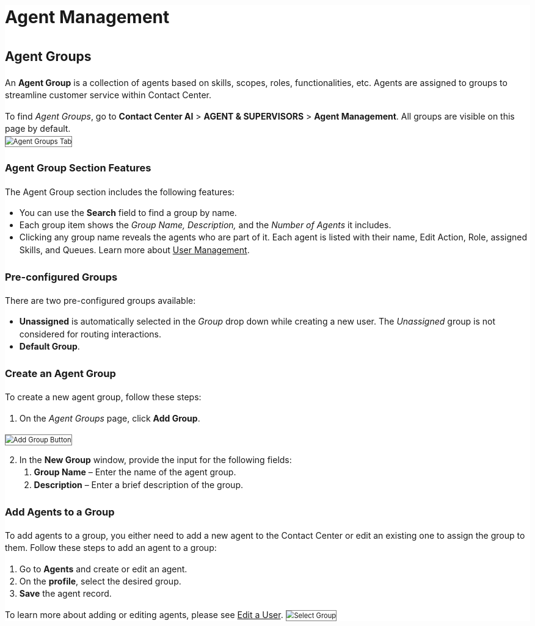 # Agent Management

## Agent Groups

An **Agent Group** is a collection of agents based on skills, scopes, roles, functionalities, etc. Agents are assigned to groups to streamline customer service within Contact Center.

To find _Agent Groups_, go to **Contact Center AI** > **AGENT & SUPERVISORS** > **Agent Management**. All groups are visible on this page by default.  
<img src="../images/agent-groups-tab.png" alt="Agent Groups Tab" title="Agent Groups Tab" style="border: 1px solid gray; zoom:80%;">

### Agent Group Section Features

The Agent Group section includes the following features:

* You can use the **Search** field to find a group by name.
* Each group item shows the _Group Name, Description,_ and the _Number of Agents_ it includes.
* Clicking any group name reveals the agents who are part of it. Each agent is listed with their name, Edit Action, Role, assigned Skills, and Queues. Learn more about [User Management](../../../user-management/manage-users.md).

### Pre-configured Groups

There are two pre-configured groups available:

* **Unassigned** is automatically selected in the _Group_ drop down while creating a new user. The _Unassigned_ group is not considered for routing interactions.
* **Default Group**.

### Create an Agent Group

To create a new agent group, follow these steps:

1. On the _Agent Groups_ page, click **Add Group**.
<img src="../images/add-group-button.png" alt="Add Group Button" title="Add Group Button" style="border: 1px solid gray; zoom:80%;">

2. In the **New Group** window, provide the input for the following fields:
    1. **Group Name** – Enter the name of the agent group.
    2. **Description** – Enter a brief description of the group.

### Add Agents to a Group

To add agents to a group, you either need to add a new agent to the Contact Center or edit an existing one to assign the group to them. Follow these steps to add an agent to a group:

1. Go to **Agents** and create or edit an agent.
2. On the **profile**, select the desired group.
3. **Save** the agent record.

To learn more about adding or editing agents, please see [Edit a User](../../../user-management/manage-users.md#edit-a-user).
<img src="../images/group-dropdown.png" alt="Select Group" title="Select Group" style="border: 1px solid gray; zoom:80%;">
